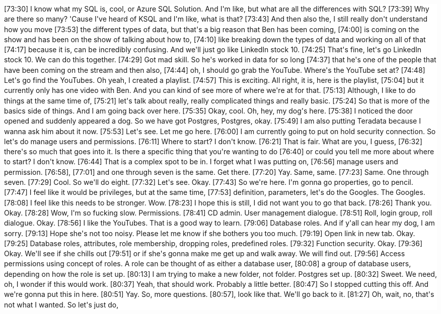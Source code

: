 [73:30] I know what my SQL is, cool, or Azure SQL Solution. And I'm like, but what are all the differences with SQL?
[73:39] Why are there so many? 'Cause I've heard of KSQL and I'm like, what is that?
[73:43] And then also the, I still really don't understand how you move
[73:53] the different types of data, but that's a big reason that Ben has been coming,
[74:00] is coming on the show and has been on the show of talking about how to,
[74:10] like breaking down the types of data and working on all of that
[74:17] because it is, can be incredibly confusing. And we'll just go like LinkedIn stock 10.
[74:25] That's fine, let's go LinkedIn stock 10. We can do this together.
[74:29] Got mad skill. So he's worked in data for so long
[74:37] that he's one of the people that have been coming on the stream and then also,
[74:44] oh, I should go grab the YouTube. Where's the YouTube set at?
[74:48] Let's go find the YouTubes. Oh yeah, I created a playlist.
[74:57] This is exciting. All right, it is, here is the playlist,
[75:04] but it currently only has one video with Ben. And you can kind of see more of where we're at for that.
[75:13] Although, I like to do things at the same time of,
[75:21] let's talk about really, really complicated things and really basic.
[75:24] So that is more of the basics side of things. And I am going back over here.
[75:35] Okay, cool. Oh, hey, my dog's here.
[75:38] I noticed the door opened and suddenly appeared a dog. So we have got Postgres, Postgres, okay.
[75:49] I am also putting Teradata because I wanna ask him about it now.
[75:53] Let's see. Let me go here.
[76:00] I am currently going to put on hold security connection. So let's do manage users and permissions.
[76:11] Where to start? I don't know.
[76:21] That is fair. What are you, I guess,
[76:32] there's so much that goes into it. Is there a specific thing that you're wanting to do
[76:40] or could you tell me more about where to start? I don't know.
[76:44] That is a complex spot to be in. I forget what I was putting on,
[76:56] manage users and permission. [76:58],
[77:01] and one through seven is the same. Get there.
[77:20] Yay. Same, same.
[77:23] Same. One through seven.
[77:29] Cool. So we'll do eight.
[77:32] Let's see. Okay.
[77:43] So we're here. I'm gonna go properties, go to pencil.
[77:47] I feel like it would be privileges, but at the same time,
[77:53] definition, parameters, let's do the Googles. The Googles.
[78:08] I feel like this needs to be stronger. Wow.
[78:23] I hope this is still, I did not want you to go that back.
[78:26] Thank you. Okay.
[78:28] Wow, I'm so fucking slow. Permissions.
[78:41] CD admin. User management dialogue.
[78:51] Roll, login group, roll dialogue. Okay.
[78:56] I like the YouTubes. That is a good way to learn.
[79:06] Database roles. And if y'all can hear my dog, I am sorry.
[79:13] Hope she's not too noisy. Please let me know if she bothers you too much.
[79:19] Open link in new tab. Okay.
[79:25] Database roles, attributes, role membership, dropping roles, predefined roles.
[79:32] Function security. Okay.
[79:36] Okay. We'll see if she chills out
[79:51] or if she's gonna make me get up and walk away. We will find out.
[79:56] Access permissions using concept of roles. A role can be thought of as either a database user,
[80:08] a group of database users, depending on how the role is set up.
[80:13] I am trying to make a new folder, not folder. Postgres set up.
[80:32] Sweet. We need, oh, I wonder if this would work.
[80:37] Yeah, that should work. Probably a little better.
[80:47] So I stopped cutting this off. And we're gonna put this in here.
[80:51] Yay. So, more questions.
[80:57], look like that. We'll go back to it.
[81:27] Oh, wait, no, that's not what I wanted. So let's just do,